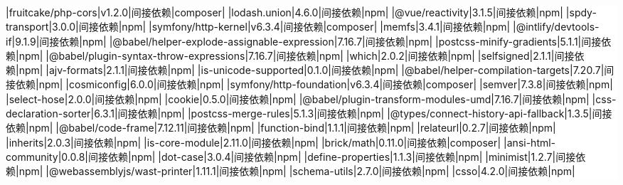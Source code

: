 |fruitcake/php-cors|v1.2.0|间接依赖|composer|
|lodash.union|4.6.0|间接依赖|npm|
|@vue/reactivity|3.1.5|间接依赖|npm|
|spdy-transport|3.0.0|间接依赖|npm|
|symfony/http-kernel|v6.3.4|间接依赖|composer|
|memfs|3.4.1|间接依赖|npm|
|@intlify/devtools-if|9.1.9|间接依赖|npm|
|@babel/helper-explode-assignable-expression|7.16.7|间接依赖|npm|
|postcss-minify-gradients|5.1.1|间接依赖|npm|
|@babel/plugin-syntax-throw-expressions|7.16.7|间接依赖|npm|
|which|2.0.2|间接依赖|npm|
|selfsigned|2.1.1|间接依赖|npm|
|ajv-formats|2.1.1|间接依赖|npm|
|is-unicode-supported|0.1.0|间接依赖|npm|
|@babel/helper-compilation-targets|7.20.7|间接依赖|npm|
|cosmiconfig|6.0.0|间接依赖|npm|
|symfony/http-foundation|v6.3.4|间接依赖|composer|
|semver|7.3.8|间接依赖|npm|
|select-hose|2.0.0|间接依赖|npm|
|cookie|0.5.0|间接依赖|npm|
|@babel/plugin-transform-modules-umd|7.16.7|间接依赖|npm|
|css-declaration-sorter|6.3.1|间接依赖|npm|
|postcss-merge-rules|5.1.3|间接依赖|npm|
|@types/connect-history-api-fallback|1.3.5|间接依赖|npm|
|@babel/code-frame|7.12.11|间接依赖|npm|
|function-bind|1.1.1|间接依赖|npm|
|relateurl|0.2.7|间接依赖|npm|
|inherits|2.0.3|间接依赖|npm|
|is-core-module|2.11.0|间接依赖|npm|
|brick/math|0.11.0|间接依赖|composer|
|ansi-html-community|0.0.8|间接依赖|npm|
|dot-case|3.0.4|间接依赖|npm|
|define-properties|1.1.3|间接依赖|npm|
|minimist|1.2.7|间接依赖|npm|
|@webassemblyjs/wast-printer|1.11.1|间接依赖|npm|
|schema-utils|2.7.0|间接依赖|npm|
|csso|4.2.0|间接依赖|npm|